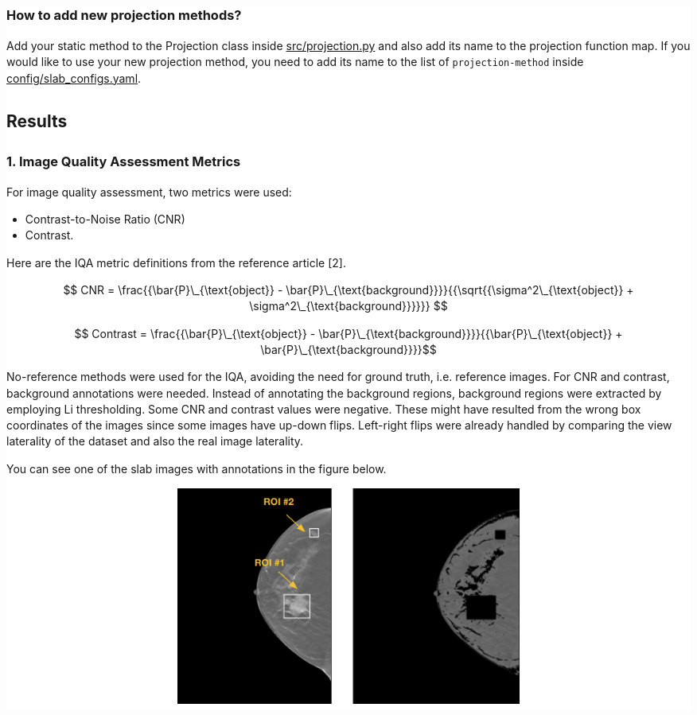 ### How to add new projection methods? 

Add your static method to the Projection class inside [src/projection.py](/src/projection.py) and also add its name to the projection function map.
If you would like to use your new projection method, you need to add its name to the list of `projection-method` inside [config/slab_configs.yaml](/config/slab_configs.yaml).

## Results

### 1. Image Quality Assessment Metrics

For image quality assessment, two metrics were used: 
- Contrast-to-Noise Ratio (CNR)
- Contrast. 

Here are the IQA metric definitions from the reference article [2]. 

$$ CNR = \frac{{\bar{P}\_{\text{object}} - \bar{P}\_{\text{background}}}}{{\sqrt{{\sigma^2\_{\text{object}} + \sigma^2\_{\text{background}}}}}} $$

$$ Contrast = \frac{{\bar{P}\_{\text{object}} - \bar{P}\_{\text{background}}}}{{\bar{P}\_{\text{object}} + \bar{P}\_{\text{background}}}}$$

No-reference methods were used for the IQA, avoiding the need for ground truth, i.e. reference images. 
For CNR and contrast, background annotations were needed. Instead of annotating the background regions, background regions were extracted by employing Li thresholding. 
Some CNR and contrast values were negative. These might have resulted from the wrong box coordinates of the images since some images have up-down flips. Left-right flips were already handled by comparing the view laterality of the dataset and also the real image laterality.

You can see one of the slab images with annotations in the figure below.

<p align="center">
    <img src="figures/roi_background.png" width="50%">
</p>
